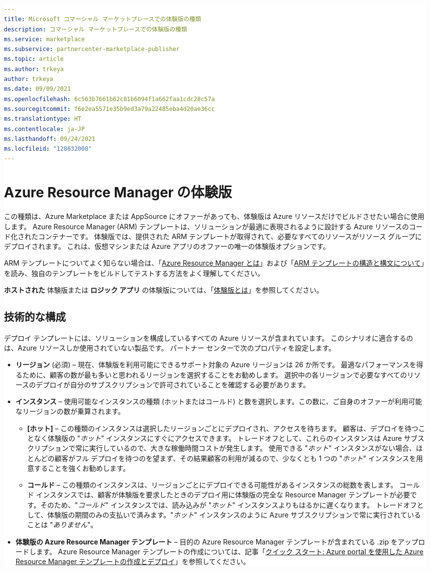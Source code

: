 ```yaml
---
title: Microsoft コマーシャル マーケットプレースでの体験版の種類
description: コマーシャル マーケットプレースでの体験版の種類
ms.service: marketplace
ms.subservice: partnercenter-marketplace-publisher
ms.topic: article
ms.author: trkeya
author: trkeya
ms.date: 09/09/2021
ms.openlocfilehash: 6c563b7661b62c81b6094f1a662faa1cdc28c57a
ms.sourcegitcommit: f6e2ea5571e35b9ed3a79a22485eba4d20ae36cc
ms.translationtype: HT
ms.contentlocale: ja-JP
ms.lasthandoff: 09/24/2021
ms.locfileid: "128632008"
---
```

# <a name="azure-resource-manager-test-drive"></a>Azure Resource Manager の体験版

この種類は、Azure Marketplace または AppSource にオファーがあっても、体験版は Azure リソースだけでビルドさせたい場合に使用します。 Azure Resource Manager (ARM) テンプレートは、ソリューションが最適に表現されるように設計する Azure リソースのコード化されたコンテナーです。 体験版では、提供された ARM テンプレートが取得されて、必要なすべてのリソースがリソース グループにデプロイされます。 これは、仮想マシンまたは Azure アプリのオファーの唯一の体験版オプションです。

ARM テンプレートについてよく知らない場合は、「[Azure Resource Manager とは](../azure-resource-manager/management/overview.md)」および「[ARM テンプレートの構造と構文について](../azure-resource-manager/templates/syntax.md)」を読み、独自のテンプレートをビルドしてテストする方法をよく理解してください。

**ホストされた** 体験版または **ロジック アプリ** の体験版については、「[体験版とは](what-is-test-drive.md)」を参照してください。

## <a name="technical-configuration"></a>技術的な構成

デプロイ テンプレートには、ソリューションを構成しているすべての Azure リソースが含まれています。 このシナリオに適合するのは、Azure リソースしか使用されていない製品です。 パートナー センターで次のプロパティを設定します。

- **リージョン** (必須) – 現在、体験版を利用可能にできるサポート対象の Azure リージョンは 26 か所です。 最適なパフォーマンスを得るために、顧客の数が最も多いと思われるリージョンを選択することをお勧めします。 選択中の各リージョンで必要なすべてのリソースのデプロイが自分のサブスクリプションで許可されていることを確認する必要があります。

- **インスタンス** – 使用可能なインスタンスの種類 (ホットまたはコールド) と数を選択します。この数に、ご自身のオファーが利用可能なリージョンの数が乗算されます。

  - **[ホット]** – この種類のインスタンスは選択したリージョンごとにデプロイされ、アクセスを待ちます。 顧客は、デプロイを待つことなく体験版の "*ホット*" インスタンスにすぐにアクセスできます。 トレードオフとして、これらのインスタンスは Azure サブスクリプションで常に実行しているので、大きな稼働時間コストが発生します。 使用できる "*ホット*" インスタンスがない場合、ほとんどの顧客がフル デプロイを待つのを望まず、その結果顧客の利用が減るので、少なくとも 1 つの "*ホット*" インスタンスを用意することを強くお勧めします。

  - **コールド** – この種類のインスタンスは、リージョンごとにデプロイできる可能性があるインスタンスの総数を表します。 コールド インスタンスでは、顧客が体験版を要求したときのデプロイ用に体験版の完全な Resource Manager テンプレートが必要です。そのため、"*コールド*" インスタンスでは、読み込みが "*ホット*" インスタンスよりもはるかに遅くなります。 トレードオフとして、体験版の期間のみの支払いで済みます。"*ホット*" インスタンスのように Azure サブスクリプションで常に実行されていることは "*ありません*"。

- **体験版の Azure Resource Manager テンプレート** – 目的の Azure Resource Manager テンプレートが含まれている .zip をアップロードします。 Azure Resource Manager テンプレートの作成については、記事「[クイック スタート: Azure portal を使用した Azure Resource Manager テンプレートの作成とデプロイ](../azure-resource-manager/templates/quickstart-create-templates-use-the-portal.md)」を参照してください。
